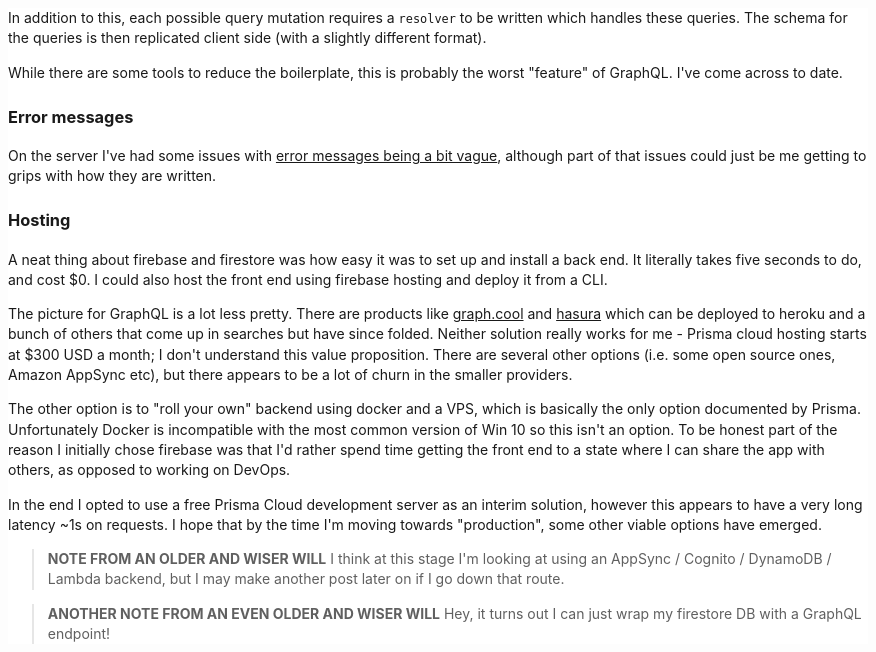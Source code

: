 In addition to this, each possible query mutation requires a `resolver` to be
written which handles these queries. The schema for the queries is then
replicated client side (with a slightly different format).

While there are some tools to reduce the boilerplate, this is probably the worst
"feature" of GraphQL. I've come across to date.

### Error messages

On the server I've had some issues with [error messages being a bit
vague](https://stackoverflow.com/questions/52883048/could-not-find-argument-in-nested-prisma-graphql-query/52885173),
although part of that issues could just be me getting to grips with how they are
written.

### Hosting

A neat thing about firebase and firestore was how easy it was to set up and
install a back end. It literally takes five seconds to do, and cost $0. I could
also host the front end using firebase hosting and deploy it from a CLI.

The picture for GraphQL is a lot less pretty. There are products like
[graph.cool](https://graph.cool/) and [hasura](https://hasura.io/) which can be
deployed to heroku and a bunch of others that come up in searches but have since
folded. Neither solution really works for me - Prisma cloud hosting starts at
$300 USD a month; I don't understand this value proposition. There are several
other options (i.e. some open source ones, Amazon AppSync etc), but there
appears to be a lot of churn in the smaller providers.

The other option is to "roll your own" backend using docker and a VPS, which is
basically the only option documented by Prisma. Unfortunately Docker is
incompatible with the most common version of Win 10 so this isn't an option. To
be honest part of the reason I initially chose firebase was that I'd rather
spend time getting the front end to a state where I can share the app with
others, as opposed to working on DevOps.

In the end I opted to use a free Prisma Cloud development server as an interim
solution, however this appears to have a very long latency ~1s on requests. I
hope that by the time I'm moving towards "production", some other viable options
have emerged.

> **NOTE FROM AN OLDER AND WISER WILL** I think at this stage I'm looking at
> using an AppSync / Cognito / DynamoDB / Lambda backend, but I may make another
> post later on if I go down that route.

> **ANOTHER NOTE FROM AN EVEN OLDER AND WISER WILL** Hey, it turns out I can
> just wrap my firestore DB with a GraphQL endpoint!
